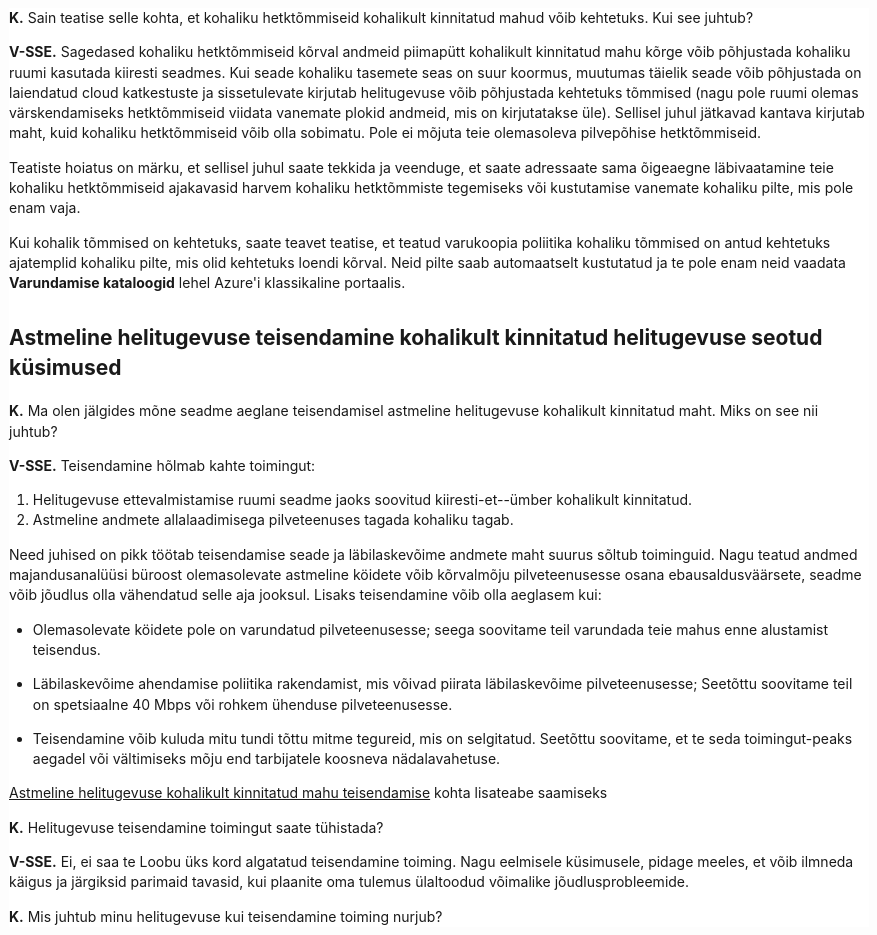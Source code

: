 **K.** Sain teatise selle kohta, et kohaliku hetktõmmiseid kohalikult kinnitatud mahud võib kehtetuks. Kui see juhtub?

**V-SSE.** Sagedased kohaliku hetktõmmiseid kõrval andmeid piimapütt kohalikult kinnitatud mahu kõrge võib põhjustada kohaliku ruumi kasutada kiiresti seadmes. Kui seade kohaliku tasemete seas on suur koormus, muutumas täielik seade võib põhjustada on laiendatud cloud katkestuste ja sissetulevate kirjutab helitugevuse võib põhjustada kehtetuks tõmmised (nagu pole ruumi olemas värskendamiseks hetktõmmiseid viidata vanemate plokid andmeid, mis on kirjutatakse üle). Sellisel juhul jätkavad kantava kirjutab maht, kuid kohaliku hetktõmmiseid võib olla sobimatu. Pole ei mõjuta teie olemasoleva pilvepõhise hetktõmmiseid.

Teatiste hoiatus on märku, et sellisel juhul saate tekkida ja veenduge, et saate adressaate sama õigeaegne läbivaatamine teie kohaliku hetktõmmiseid ajakavasid harvem kohaliku hetktõmmiste tegemiseks või kustutamise vanemate kohaliku pilte, mis pole enam vaja.

Kui kohalik tõmmised on kehtetuks, saate teavet teatise, et teatud varukoopia poliitika kohaliku tõmmised on antud kehtetuks ajatemplid kohaliku pilte, mis olid kehtetuks loendi kõrval. Neid pilte saab automaatselt kustutatud ja te pole enam neid vaadata **Varundamise kataloogid** lehel Azure'i klassikaline portaalis.

## <a name="questions-about-converting-a-tiered-volume-to-a-locally-pinned-volume"></a>Astmeline helitugevuse teisendamine kohalikult kinnitatud helitugevuse seotud küsimused

**K.** Ma olen jälgides mõne seadme aeglane teisendamisel astmeline helitugevuse kohalikult kinnitatud maht. Miks on see nii juhtub? 

**V-SSE.** Teisendamine hõlmab kahte toimingut: 

  1. Helitugevuse ettevalmistamise ruumi seadme jaoks soovitud kiiresti-et--ümber kohalikult kinnitatud.
  2. Astmeline andmete allalaadimisega pilveteenuses tagada kohaliku tagab.

Need juhised on pikk töötab teisendamise seade ja läbilaskevõime andmete maht suurus sõltub toiminguid. Nagu teatud andmed majandusanalüüsi büroost olemasolevate astmeline köidete võib kõrvalmõju pilveteenusesse osana ebausaldusväärsete, seadme võib jõudlus olla vähendatud selle aja jooksul. Lisaks teisendamine võib olla aeglasem kui:

- Olemasolevate köidete pole on varundatud pilveteenusesse; seega soovitame teil varundada teie mahus enne alustamist teisendus.

- Läbilaskevõime ahendamise poliitika rakendamist, mis võivad piirata läbilaskevõime pilveteenusesse; Seetõttu soovitame teil on spetsiaalne 40 Mbps või rohkem ühenduse pilveteenusesse.

- Teisendamine võib kuluda mitu tundi tõttu mitme tegureid, mis on selgitatud. Seetõttu soovitame, et te seda toimingut-peaks aegadel või vältimiseks mõju end tarbijatele koosneva nädalavahetuse.

[Astmeline helitugevuse kohalikult kinnitatud mahu teisendamise](storsimple-manage-volumes-u2.md#change-the-volume-type) kohta lisateabe saamiseks

**K.** Helitugevuse teisendamine toimingut saate tühistada?

**V-SSE.** Ei, ei saa te Loobu üks kord algatatud teisendamine toiming. Nagu eelmisele küsimusele, pidage meeles, et võib ilmneda käigus ja järgiksid parimaid tavasid, kui plaanite oma tulemus ülaltoodud võimalike jõudlusprobleemide.

**K.** Mis juhtub minu helitugevuse kui teisendamine toiming nurjub?
